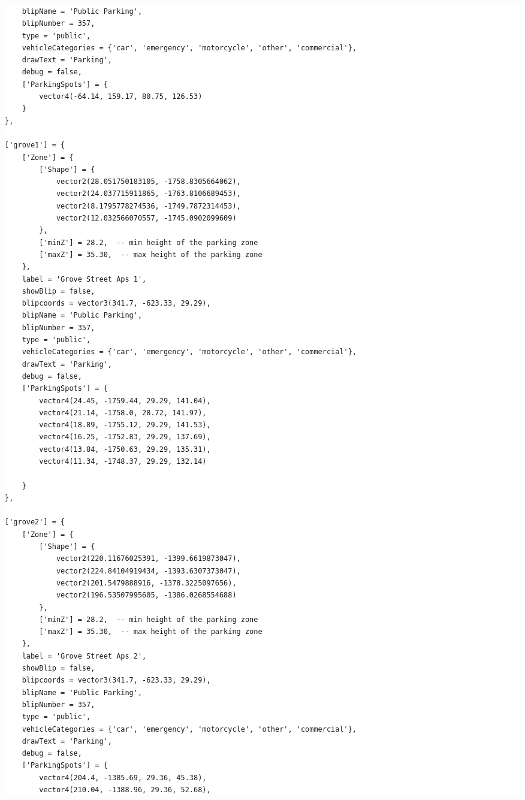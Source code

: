        blipName = 'Public Parking',
        blipNumber = 357,
        type = 'public',
        vehicleCategories = {'car', 'emergency', 'motorcycle', 'other', 'commercial'},
        drawText = 'Parking',
        debug = false,
        ['ParkingSpots'] = {
            vector4(-64.14, 159.17, 80.75, 126.53)
        }
    },

    ['grove1'] = {
        ['Zone'] = {
            ['Shape'] = {
                vector2(28.051750183105, -1758.8305664062),
                vector2(24.037715911865, -1763.8106689453),
                vector2(8.1795778274536, -1749.7872314453),
                vector2(12.032566070557, -1745.0902099609)
            },
            ['minZ'] = 28.2,  -- min height of the parking zone
            ['maxZ'] = 35.30,  -- max height of the parking zone
        },
        label = 'Grove Street Aps 1',
        showBlip = false,
        blipcoords = vector3(341.7, -623.33, 29.29),
        blipName = 'Public Parking',
        blipNumber = 357,
        type = 'public',
        vehicleCategories = {'car', 'emergency', 'motorcycle', 'other', 'commercial'},
        drawText = 'Parking',
        debug = false,
        ['ParkingSpots'] = {
            vector4(24.45, -1759.44, 29.29, 141.04),
            vector4(21.14, -1758.0, 28.72, 141.97),
            vector4(18.89, -1755.12, 29.29, 141.53),
            vector4(16.25, -1752.83, 29.29, 137.69),
            vector4(13.84, -1750.63, 29.29, 135.31),
            vector4(11.34, -1748.37, 29.29, 132.14)

        }
    },

    ['grove2'] = {
        ['Zone'] = {
            ['Shape'] = {
                vector2(220.11676025391, -1399.6619873047),
                vector2(224.84104919434, -1393.6307373047),
                vector2(201.5479888916, -1378.3225097656),
                vector2(196.53507995605, -1386.0268554688)
            },
            ['minZ'] = 28.2,  -- min height of the parking zone
            ['maxZ'] = 35.30,  -- max height of the parking zone
        },
        label = 'Grove Street Aps 2',
        showBlip = false,
        blipcoords = vector3(341.7, -623.33, 29.29),
        blipName = 'Public Parking',
        blipNumber = 357,
        type = 'public',
        vehicleCategories = {'car', 'emergency', 'motorcycle', 'other', 'commercial'},
        drawText = 'Parking',
        debug = false,
        ['ParkingSpots'] = {
            vector4(204.4, -1385.69, 29.36, 45.38),
            vector4(210.04, -1388.96, 29.36, 52.68),